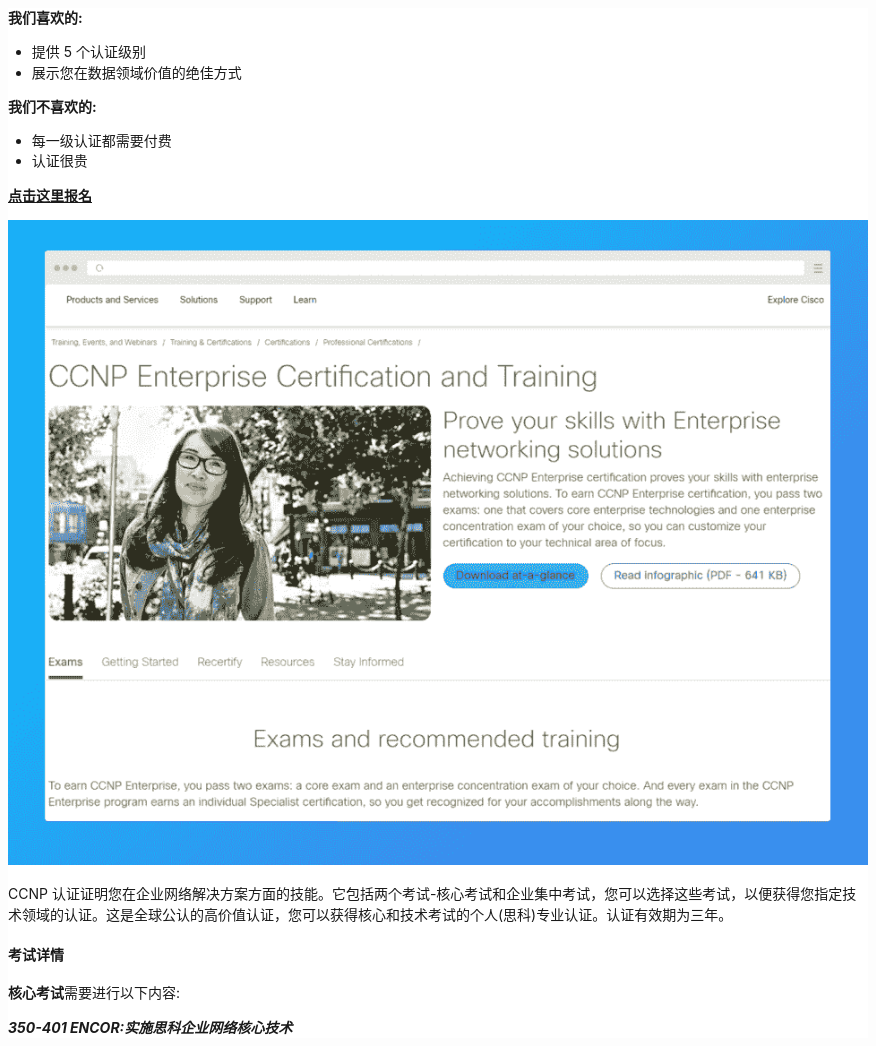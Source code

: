 **我们喜欢的:**

*   提供 5 个认证级别
*   展示您在数据领域价值的绝佳方式

**我们不喜欢的:**

*   每一级认证都需要付费
*   认证很贵

**[点击这里报名](https://www.iccp.org/certified-data-professional-cdp.html)**

[**![](img/01d4e43e14a4d7f67178c48a3a26787a.png)**](https://www.cisco.com/c/en/us/training-events/training-certifications/certifications/professional/ccnp-enterprise.html)

CCNP 认证证明您在企业网络解决方案方面的技能。它包括两个考试-核心考试和企业集中考试，您可以选择这些考试，以便获得您指定技术领域的认证。这是全球公认的高价值认证，您可以获得核心和技术考试的个人(思科)专业认证。认证有效期为三年。

#### **考试详情**

**核心考试**需要进行以下内容:

***350-401 ENCOR:实施思科企业网络核心技术***
